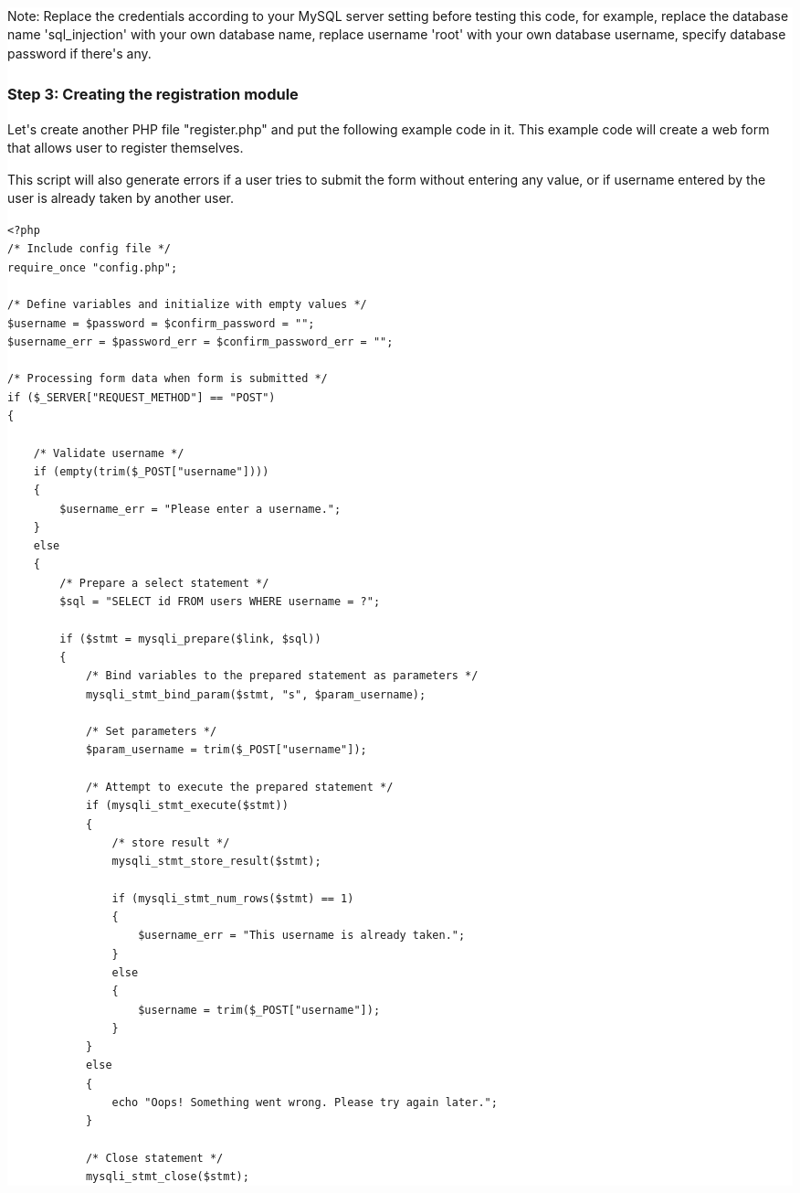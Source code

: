Note: Replace the credentials according to your MySQL server setting before testing this code, for example, replace the database name 'sql_injection' with your own database name, replace username 'root' with your own database username, specify database password if there's any.

### Step 3: Creating the registration module

Let's create another PHP file "register.php" and put the following example code in it. This example code will create a web form that allows user to register themselves.

This script will also generate errors if a user tries to submit the form without entering any value, or if username entered by the user is already taken by another user.

```
<?php
/* Include config file */
require_once "config.php";

/* Define variables and initialize with empty values */
$username = $password = $confirm_password = "";
$username_err = $password_err = $confirm_password_err = "";

/* Processing form data when form is submitted */
if ($_SERVER["REQUEST_METHOD"] == "POST")
{

    /* Validate username */
    if (empty(trim($_POST["username"])))
    {
        $username_err = "Please enter a username.";
    }
    else
    {
        /* Prepare a select statement */
        $sql = "SELECT id FROM users WHERE username = ?";

        if ($stmt = mysqli_prepare($link, $sql))
        {
            /* Bind variables to the prepared statement as parameters */
            mysqli_stmt_bind_param($stmt, "s", $param_username);

            /* Set parameters */
            $param_username = trim($_POST["username"]);

            /* Attempt to execute the prepared statement */
            if (mysqli_stmt_execute($stmt))
            {
                /* store result */
                mysqli_stmt_store_result($stmt);

                if (mysqli_stmt_num_rows($stmt) == 1)
                {
                    $username_err = "This username is already taken.";
                }
                else
                {
                    $username = trim($_POST["username"]);
                }
            }
            else
            {
                echo "Oops! Something went wrong. Please try again later.";
            }

            /* Close statement */
            mysqli_stmt_close($stmt);
```